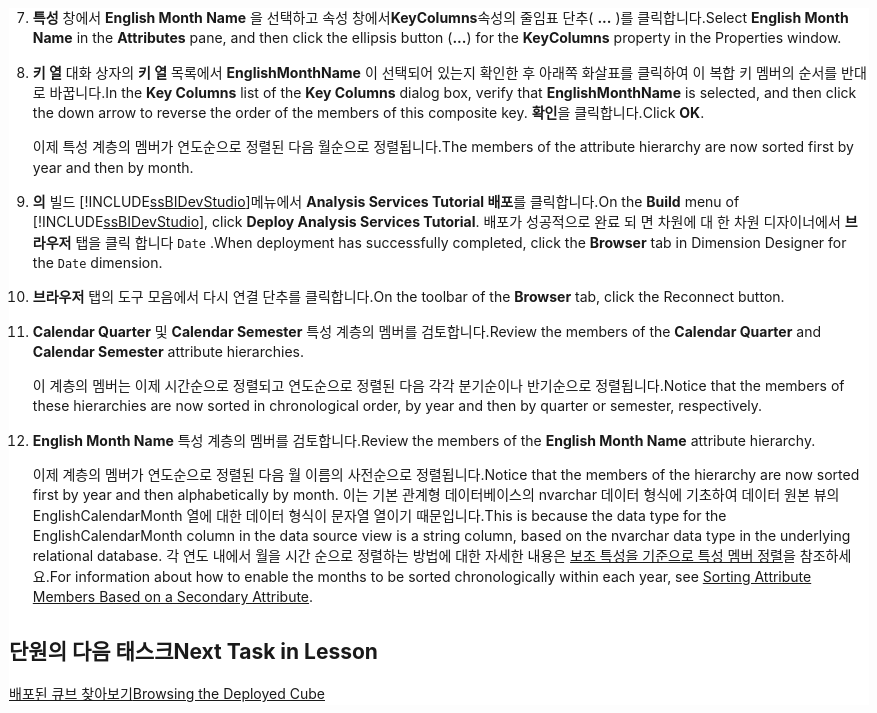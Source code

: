 7.  <span data-ttu-id="ea0ee-249">**특성** 창에서 **English Month Name** 을 선택하고 속성 창에서**KeyColumns**속성의 줄임표 단추( **...** )를 클릭합니다.</span><span class="sxs-lookup"><span data-stu-id="ea0ee-249">Select **English Month Name** in the **Attributes** pane, and then click the ellipsis button (**...**) for the **KeyColumns** property in the Properties window.</span></span>  
  
8.  <span data-ttu-id="ea0ee-250">**키 열** 대화 상자의 **키 열** 목록에서 **EnglishMonthName** 이 선택되어 있는지 확인한 후 아래쪽 화살표를 클릭하여 이 복합 키 멤버의 순서를 반대로 바꿉니다.</span><span class="sxs-lookup"><span data-stu-id="ea0ee-250">In the **Key Columns** list of the **Key Columns** dialog box, verify that **EnglishMonthName** is selected, and then click the down arrow to reverse the order of the members of this composite key.</span></span> <span data-ttu-id="ea0ee-251">**확인**을 클릭합니다.</span><span class="sxs-lookup"><span data-stu-id="ea0ee-251">Click **OK**.</span></span>  
  
     <span data-ttu-id="ea0ee-252">이제 특성 계층의 멤버가 연도순으로 정렬된 다음 월순으로 정렬됩니다.</span><span class="sxs-lookup"><span data-stu-id="ea0ee-252">The members of the attribute hierarchy are now sorted first by year and then by month.</span></span>  
  
9. <span data-ttu-id="ea0ee-253">**의** 빌드 [!INCLUDE[ssBIDevStudio](../includes/ssbidevstudio-md.md)]메뉴에서 **Analysis Services Tutorial 배포**를 클릭합니다.</span><span class="sxs-lookup"><span data-stu-id="ea0ee-253">On the **Build** menu of [!INCLUDE[ssBIDevStudio](../includes/ssbidevstudio-md.md)], click **Deploy Analysis Services Tutorial**.</span></span> <span data-ttu-id="ea0ee-254">배포가 성공적으로 완료 되 면 차원에 대 한 차원 디자이너에서 **브라우저** 탭을 클릭 합니다 `Date` .</span><span class="sxs-lookup"><span data-stu-id="ea0ee-254">When deployment has successfully completed, click the **Browser** tab in Dimension Designer for the `Date` dimension.</span></span>  
  
10. <span data-ttu-id="ea0ee-255">**브라우저** 탭의 도구 모음에서 다시 연결 단추를 클릭합니다.</span><span class="sxs-lookup"><span data-stu-id="ea0ee-255">On the toolbar of the **Browser** tab, click the Reconnect button.</span></span>  
  
11. <span data-ttu-id="ea0ee-256">**Calendar Quarter** 및 **Calendar Semester** 특성 계층의 멤버를 검토합니다.</span><span class="sxs-lookup"><span data-stu-id="ea0ee-256">Review the members of the **Calendar Quarter** and **Calendar Semester** attribute hierarchies.</span></span>  
  
     <span data-ttu-id="ea0ee-257">이 계층의 멤버는 이제 시간순으로 정렬되고 연도순으로 정렬된 다음 각각 분기순이나 반기순으로 정렬됩니다.</span><span class="sxs-lookup"><span data-stu-id="ea0ee-257">Notice that the members of these hierarchies are now sorted in chronological order, by year and then by quarter or semester, respectively.</span></span>  
  
12. <span data-ttu-id="ea0ee-258">**English Month Name** 특성 계층의 멤버를 검토합니다.</span><span class="sxs-lookup"><span data-stu-id="ea0ee-258">Review the members of the **English Month Name** attribute hierarchy.</span></span>  
  
     <span data-ttu-id="ea0ee-259">이제 계층의 멤버가 연도순으로 정렬된 다음 월 이름의 사전순으로 정렬됩니다.</span><span class="sxs-lookup"><span data-stu-id="ea0ee-259">Notice that the members of the hierarchy are now sorted first by year and then alphabetically by month.</span></span> <span data-ttu-id="ea0ee-260">이는 기본 관계형 데이터베이스의 nvarchar 데이터 형식에 기초하여 데이터 원본 뷰의 EnglishCalendarMonth 열에 대한 데이터 형식이 문자열 열이기 때문입니다.</span><span class="sxs-lookup"><span data-stu-id="ea0ee-260">This is because the data type for the EnglishCalendarMonth column in the data source view is a string column, based on the nvarchar data type in the underlying relational database.</span></span> <span data-ttu-id="ea0ee-261">각 연도 내에서 월을 시간 순으로 정렬하는 방법에 대한 자세한 내용은 [보조 특성을 기준으로 특성 멤버 정렬](lesson-4-5-sorting-attribute-members-based-on-a-secondary-attribute.md)을 참조하세요.</span><span class="sxs-lookup"><span data-stu-id="ea0ee-261">For information about how to enable the months to be sorted chronologically within each year, see [Sorting Attribute Members Based on a Secondary Attribute](lesson-4-5-sorting-attribute-members-based-on-a-secondary-attribute.md).</span></span>  
  
## <a name="next-task-in-lesson"></a><span data-ttu-id="ea0ee-262">단원의 다음 태스크</span><span class="sxs-lookup"><span data-stu-id="ea0ee-262">Next Task in Lesson</span></span>  
 [<span data-ttu-id="ea0ee-263">배포된 큐브 찾아보기</span><span class="sxs-lookup"><span data-stu-id="ea0ee-263">Browsing the Deployed Cube</span></span>](lesson-3-5-browsing-the-deployed-cube.md)  
  